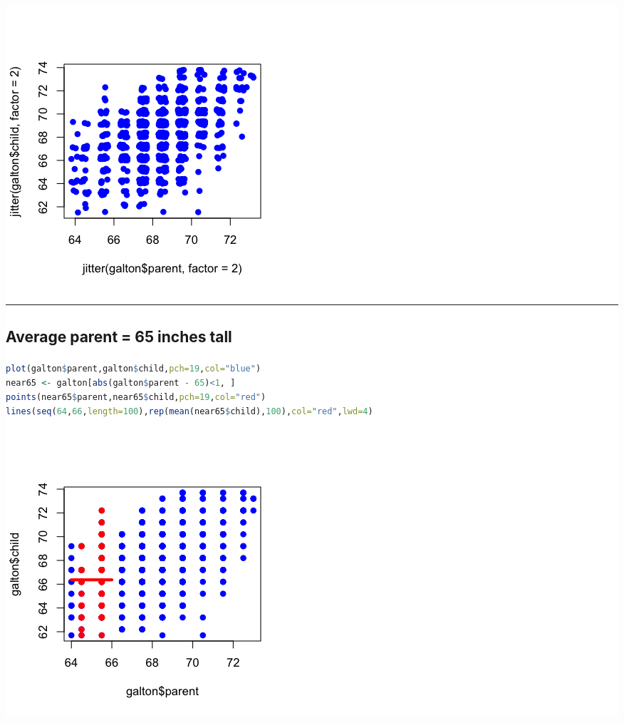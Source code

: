 <div class="rimage center"><img src="fig/unnamed-chunk-4.png"  class="plot" /></div>


---

## Average parent = 65 inches tall


```r
plot(galton$parent,galton$child,pch=19,col="blue")
near65 <- galton[abs(galton$parent - 65)<1, ]
points(near65$parent,near65$child,pch=19,col="red")
lines(seq(64,66,length=100),rep(mean(near65$child),100),col="red",lwd=4)
```

<div class="rimage center"><img src="fig/unnamed-chunk-5.png"  class="plot" /></div>
